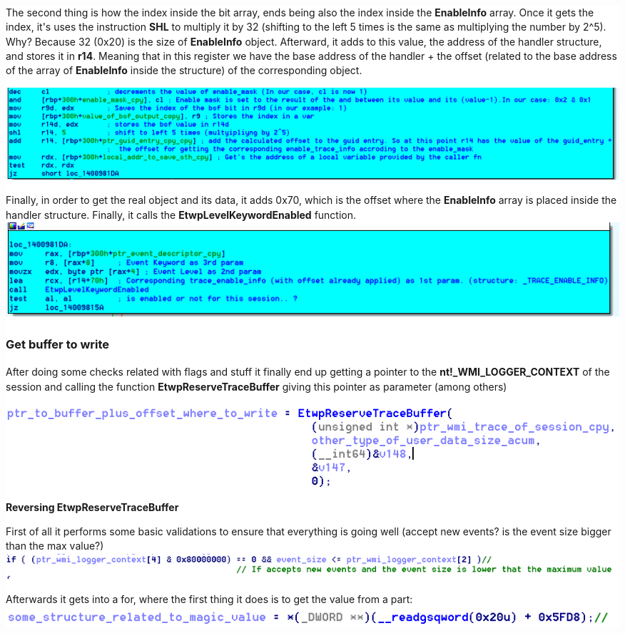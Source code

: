 The second thing is how the index inside the bit array, ends being also the index inside the **EnableInfo** array. Once it gets the index, it's uses the instruction **SHL** to multiply it by 32 (shifting to the left 5 times is the same as multiplying the number by 2^5). Why? Because 32 (0x20) is the size of **EnableInfo** object. Afterward, it adds to this value, the address of the handler structure, and stores it in **r14**. Meaning that in this register we have the base address of the handler + the offset (related to the base address of the array of **EnableInfo** inside the structure) of the corresponding object.

![from bsf index to array index](./images/index_to_ei_array.png)

Finally, in order to get the real object and its data, it adds 0x70, which is the offset where the **EnableInfo** array is placed inside the handler structure. Finally, it calls the **EtwpLevelKeywordEnabled** function.
![call event enabled](./images/call_etwpEventEnabled.png)

### Get buffer to write

After doing some checks related with flags and stuff it finally end up getting a pointer to the **nt!\_WMI_LOGGER_CONTEXT** of the session and calling the function **EtwpReserveTraceBuffer** giving this pointer as parameter (among others)

![call reserved buffer c](./images/call_reservedbuffer_c.png)

**Reversing EtwpReserveTraceBuffer**

First of all it performs some basic validations to ensure that everything is going well (accept new events? is the event size bigger than the max value?)
![basic validation](./images/basic_validation.png)

Afterwards it gets into a for, where the first thing it does is to get the value from a part:
![readgsword](./images/readgsword.png)
